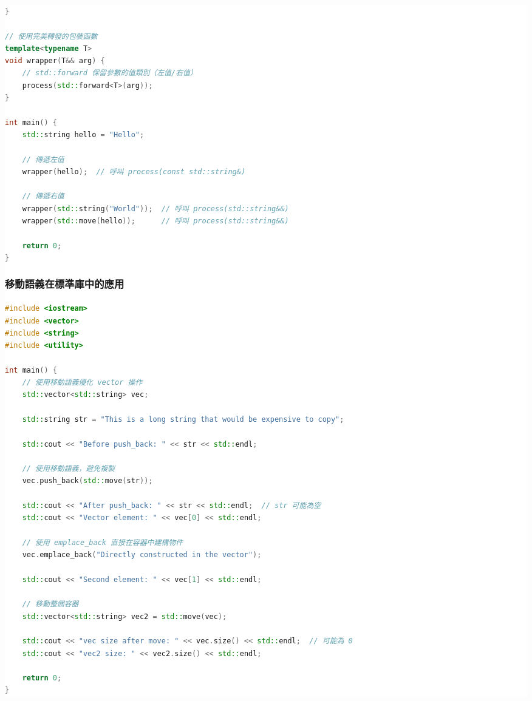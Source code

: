 ```cpp
}

// 使用完美轉發的包裝函數
template<typename T>
void wrapper(T&& arg) {
    // std::forward 保留參數的值類別（左值/右值）
    process(std::forward<T>(arg));
}

int main() {
    std::string hello = "Hello";
    
    // 傳遞左值
    wrapper(hello);  // 呼叫 process(const std::string&)
    
    // 傳遞右值
    wrapper(std::string("World"));  // 呼叫 process(std::string&&)
    wrapper(std::move(hello));      // 呼叫 process(std::string&&)
    
    return 0;
}
```

### 移動語義在標準庫中的應用

```cpp
#include <iostream>
#include <vector>
#include <string>
#include <utility>

int main() {
    // 使用移動語義優化 vector 操作
    std::vector<std::string> vec;
    
    std::string str = "This is a long string that would be expensive to copy";
    
    std::cout << "Before push_back: " << str << std::endl;
    
    // 使用移動語義，避免複製
    vec.push_back(std::move(str));
    
    std::cout << "After push_back: " << str << std::endl;  // str 可能為空
    std::cout << "Vector element: " << vec[0] << std::endl;
    
    // 使用 emplace_back 直接在容器中建構物件
    vec.emplace_back("Directly constructed in the vector");
    
    std::cout << "Second element: " << vec[1] << std::endl;
    
    // 移動整個容器
    std::vector<std::string> vec2 = std::move(vec);
    
    std::cout << "vec size after move: " << vec.size() << std::endl;  // 可能為 0
    std::cout << "vec2 size: " << vec2.size() << std::endl;
    
    return 0;
}
```
